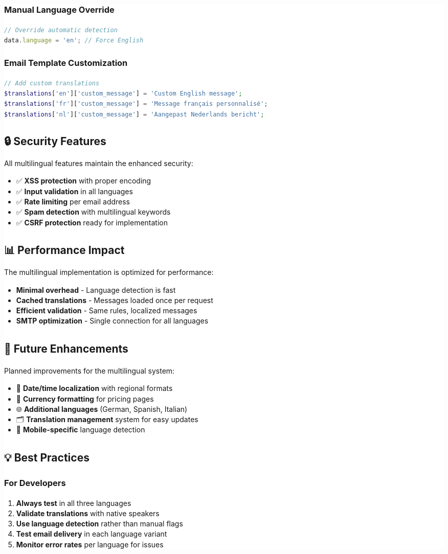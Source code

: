 ### Manual Language Override

```javascript
// Override automatic detection
data.language = 'en'; // Force English
```

### Email Template Customization

```php
// Add custom translations
$translations['en']['custom_message'] = 'Custom English message';
$translations['fr']['custom_message'] = 'Message français personnalisé';
$translations['nl']['custom_message'] = 'Aangepast Nederlands bericht';
```

## 🔒 Security Features

All multilingual features maintain the enhanced security:

- ✅ **XSS protection** with proper encoding
- ✅ **Input validation** in all languages
- ✅ **Rate limiting** per email address
- ✅ **Spam detection** with multilingual keywords
- ✅ **CSRF protection** ready for implementation

## 📊 Performance Impact

The multilingual implementation is optimized for performance:

- **Minimal overhead** - Language detection is fast
- **Cached translations** - Messages loaded once per request
- **Efficient validation** - Same rules, localized messages
- **SMTP optimization** - Single connection for all languages

## 🎯 Future Enhancements

Planned improvements for the multilingual system:

- 📅 **Date/time localization** with regional formats
- 💱 **Currency formatting** for pricing pages
- 🌐 **Additional languages** (German, Spanish, Italian)
- 🗂️ **Translation management** system for easy updates
- 📱 **Mobile-specific** language detection

## 💡 Best Practices

### For Developers

1. **Always test** in all three languages
2. **Validate translations** with native speakers
3. **Use language detection** rather than manual flags
4. **Test email delivery** in each language variant
5. **Monitor error rates** per language for issues
